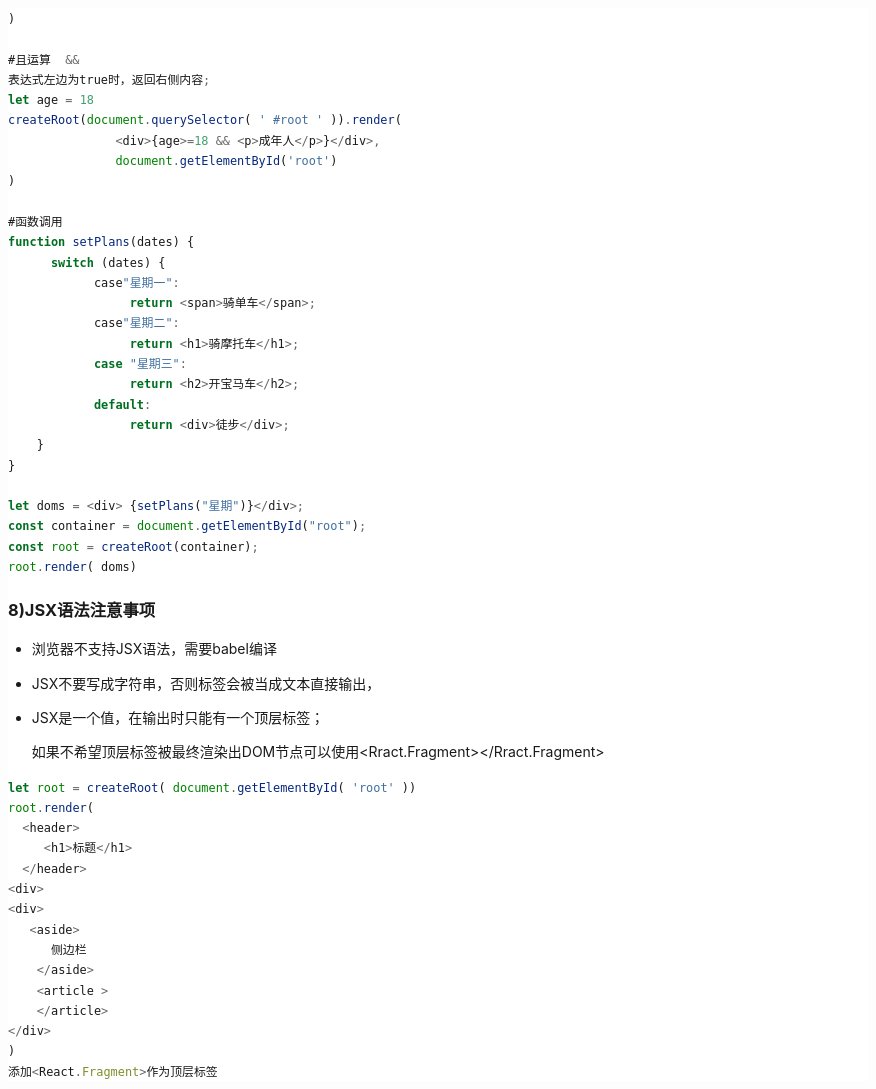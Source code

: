 ```javascript
)

#且运算  &&
表达式左边为true时，返回右侧内容;
let age = 18
createRoot(document.querySelector( ' #root ' )).render(
               <div>{age>=18 && <p>成年人</p>}</div>,
               document.getElementById('root')
)

#函数调用
function setPlans(dates) {
      switch (dates) {
            case"星期一":
                 return <span>骑单车</span>;
            case"星期二":
                 return <h1>骑摩托车</h1>;
            case "星期三":
                 return <h2>开宝马车</h2>;
            default:
                 return <div>徒步</div>;
    }
}

let doms = <div> {setPlans("星期")}</div>;
const container = document.getElementById("root");
const root = createRoot(container);
root.render( doms)
```

### 8)JSX语法注意事项

- 浏览器不支持JSX语法，需要babel编译

- JSX不要写成字符串，否则标签会被当成文本直接输出，

- JSX是一个值，在输出时只能有一个顶层标签；

  如果不希望顶层标签被最终渲染出DOM节点可以使用<Rract.Fragment></Rract.Fragment>

```javascript
let root = createRoot( document.getElementById( 'root' ))
root.render(
  <header>
     <h1>标题</h1>
  </header>
<div>
<div>
   <aside>
      侧边栏
    </aside>
    <article >
    </article>
</div>
)
添加<React.Fragment>作为顶层标签
```
